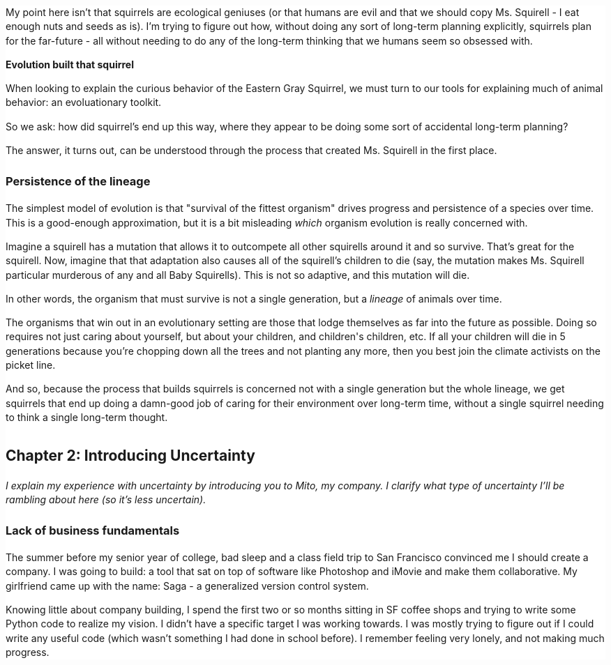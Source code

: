 My point here isn’t that squirrels are ecological geniuses (or that humans are evil and that we should copy Ms. Squirell - I eat enough nuts and seeds as is). I’m trying to figure out how, without doing any sort of long-term planning explicitly, squirrels plan for the far-future - all without needing to do any of the long-term thinking that we humans seem so obsessed with.

**Evolution built that squirrel**

When looking to explain the curious behavior of the Eastern Gray Squirrel, we must turn to our tools for explaining much of animal behavior: an evoluationary toolkit.

So we ask: how did squirrel’s end up this way, where they appear to be doing some sort of accidental long-term planning?

The answer, it turns out, can be understood through the process that created Ms. Squirell in the first place.

### **Persistence of the lineage**

The simplest model of evolution is that "survival of the fittest organism" drives progress and persistence of a species over time. This is a good-enough approximation, but it is a bit misleading *which* organism evolution is really concerned with.

Imagine a squirell has a mutation that allows it to outcompete all other squirells around it and so survive. That’s great for the squirell. Now, imagine that that adaptation also causes all of the squirell’s children to die (say, the mutation makes Ms. Squirell particular murderous of any and all Baby Squirells). This is not so adaptive, and this mutation will die.

In other words, the organism that must survive is not a single generation, but a *lineage* of animals over time.

The organisms that win out in an evolutionary setting are those that lodge themselves as far into the future as possible. Doing so requires not just caring about yourself, but about your children, and children's children, etc. If all your children will die in 5 generations because you’re chopping down all the trees and not planting any more, then you best join the climate activists on the picket line.

And so, because the process that builds squirrels is concerned not with a single generation but the whole lineage, we get squirrels that end up doing a damn-good job of caring for their environment over long-term time, without a single squirrel needing to think a single long-term thought.

## **Chapter 2: Introducing Uncertainty**

*I explain my experience with uncertainty by introducing you to Mito, my company. I clarify what type of uncertainty I’ll be rambling about here (so it’s less uncertain).*

### **Lack of business fundamentals**

The summer before my senior year of college, bad sleep and a class field trip to San Francisco convinced me I should create a company. I was going to build: a tool that sat on top of software like Photoshop and iMovie and make them collaborative. My girlfriend came up with the name: Saga - a generalized version control system.

Knowing little about company building, I spend the first two or so months sitting in SF coffee shops and trying to write some Python code to realize my vision. I didn’t have a specific target I was working towards. I was mostly trying to figure out if I could write any useful code (which wasn’t something I had done in school before). I remember feeling very lonely, and not making much progress.
